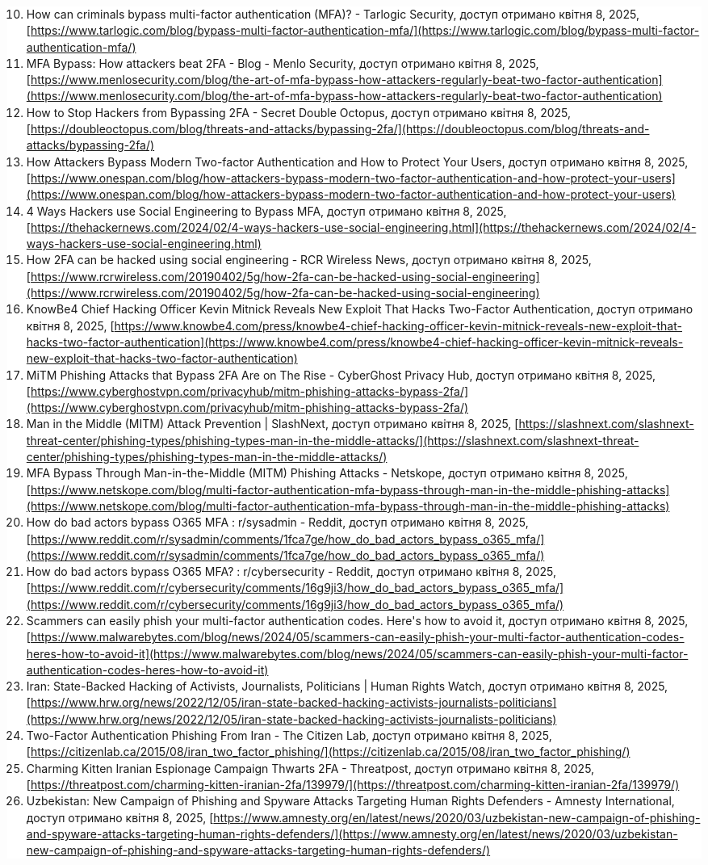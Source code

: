 10. How can criminals bypass multi-factor authentication (MFA)? - Tarlogic Security, доступ отримано квітня 8, 2025, [https://www.tarlogic.com/blog/bypass-multi-factor-authentication-mfa/](https://www.tarlogic.com/blog/bypass-multi-factor-authentication-mfa/)
11. MFA Bypass: How attackers beat 2FA - Blog - Menlo Security, доступ отримано квітня 8, 2025, [https://www.menlosecurity.com/blog/the-art-of-mfa-bypass-how-attackers-regularly-beat-two-factor-authentication](https://www.menlosecurity.com/blog/the-art-of-mfa-bypass-how-attackers-regularly-beat-two-factor-authentication)
12. How to Stop Hackers from Bypassing 2FA - Secret Double Octopus, доступ отримано квітня 8, 2025, [https://doubleoctopus.com/blog/threats-and-attacks/bypassing-2fa/](https://doubleoctopus.com/blog/threats-and-attacks/bypassing-2fa/)
13. How Attackers Bypass Modern Two-factor Authentication and How to Protect Your Users, доступ отримано квітня 8, 2025, [https://www.onespan.com/blog/how-attackers-bypass-modern-two-factor-authentication-and-how-protect-your-users](https://www.onespan.com/blog/how-attackers-bypass-modern-two-factor-authentication-and-how-protect-your-users)
14. 4 Ways Hackers use Social Engineering to Bypass MFA, доступ отримано квітня 8, 2025, [https://thehackernews.com/2024/02/4-ways-hackers-use-social-engineering.html](https://thehackernews.com/2024/02/4-ways-hackers-use-social-engineering.html)
15. How 2FA can be hacked using social engineering - RCR Wireless News, доступ отримано квітня 8, 2025, [https://www.rcrwireless.com/20190402/5g/how-2fa-can-be-hacked-using-social-engineering](https://www.rcrwireless.com/20190402/5g/how-2fa-can-be-hacked-using-social-engineering)
16. KnowBe4 Chief Hacking Officer Kevin Mitnick Reveals New Exploit That Hacks Two-Factor Authentication, доступ отримано квітня 8, 2025, [https://www.knowbe4.com/press/knowbe4-chief-hacking-officer-kevin-mitnick-reveals-new-exploit-that-hacks-two-factor-authentication](https://www.knowbe4.com/press/knowbe4-chief-hacking-officer-kevin-mitnick-reveals-new-exploit-that-hacks-two-factor-authentication)
17. MiTM Phishing Attacks that Bypass 2FA Are on The Rise - CyberGhost Privacy Hub, доступ отримано квітня 8, 2025, [https://www.cyberghostvpn.com/privacyhub/mitm-phishing-attacks-bypass-2fa/](https://www.cyberghostvpn.com/privacyhub/mitm-phishing-attacks-bypass-2fa/)
18. Man in the Middle (MITM) Attack Prevention | SlashNext, доступ отримано квітня 8, 2025, [https://slashnext.com/slashnext-threat-center/phishing-types/phishing-types-man-in-the-middle-attacks/](https://slashnext.com/slashnext-threat-center/phishing-types/phishing-types-man-in-the-middle-attacks/)
19. MFA Bypass Through Man-in-the-Middle (MITM) Phishing Attacks - Netskope, доступ отримано квітня 8, 2025, [https://www.netskope.com/blog/multi-factor-authentication-mfa-bypass-through-man-in-the-middle-phishing-attacks](https://www.netskope.com/blog/multi-factor-authentication-mfa-bypass-through-man-in-the-middle-phishing-attacks)
20. How do bad actors bypass O365 MFA : r/sysadmin - Reddit, доступ отримано квітня 8, 2025, [https://www.reddit.com/r/sysadmin/comments/1fca7ge/how_do_bad_actors_bypass_o365_mfa/](https://www.reddit.com/r/sysadmin/comments/1fca7ge/how_do_bad_actors_bypass_o365_mfa/)
21. How do bad actors bypass O365 MFA? : r/cybersecurity - Reddit, доступ отримано квітня 8, 2025, [https://www.reddit.com/r/cybersecurity/comments/16g9ji3/how_do_bad_actors_bypass_o365_mfa/](https://www.reddit.com/r/cybersecurity/comments/16g9ji3/how_do_bad_actors_bypass_o365_mfa/)
22. Scammers can easily phish your multi-factor authentication codes. Here's how to avoid it, доступ отримано квітня 8, 2025, [https://www.malwarebytes.com/blog/news/2024/05/scammers-can-easily-phish-your-multi-factor-authentication-codes-heres-how-to-avoid-it](https://www.malwarebytes.com/blog/news/2024/05/scammers-can-easily-phish-your-multi-factor-authentication-codes-heres-how-to-avoid-it)
23. Iran: State-Backed Hacking of Activists, Journalists, Politicians | Human Rights Watch, доступ отримано квітня 8, 2025, [https://www.hrw.org/news/2022/12/05/iran-state-backed-hacking-activists-journalists-politicians](https://www.hrw.org/news/2022/12/05/iran-state-backed-hacking-activists-journalists-politicians)
24. Two-Factor Authentication Phishing From Iran - The Citizen Lab, доступ отримано квітня 8, 2025, [https://citizenlab.ca/2015/08/iran_two_factor_phishing/](https://citizenlab.ca/2015/08/iran_two_factor_phishing/)
25. Charming Kitten Iranian Espionage Campaign Thwarts 2FA - Threatpost, доступ отримано квітня 8, 2025, [https://threatpost.com/charming-kitten-iranian-2fa/139979/](https://threatpost.com/charming-kitten-iranian-2fa/139979/)
26. Uzbekistan: New Campaign of Phishing and Spyware Attacks Targeting Human Rights Defenders - Amnesty International, доступ отримано квітня 8, 2025, [https://www.amnesty.org/en/latest/news/2020/03/uzbekistan-new-campaign-of-phishing-and-spyware-attacks-targeting-human-rights-defenders/](https://www.amnesty.org/en/latest/news/2020/03/uzbekistan-new-campaign-of-phishing-and-spyware-attacks-targeting-human-rights-defenders/)